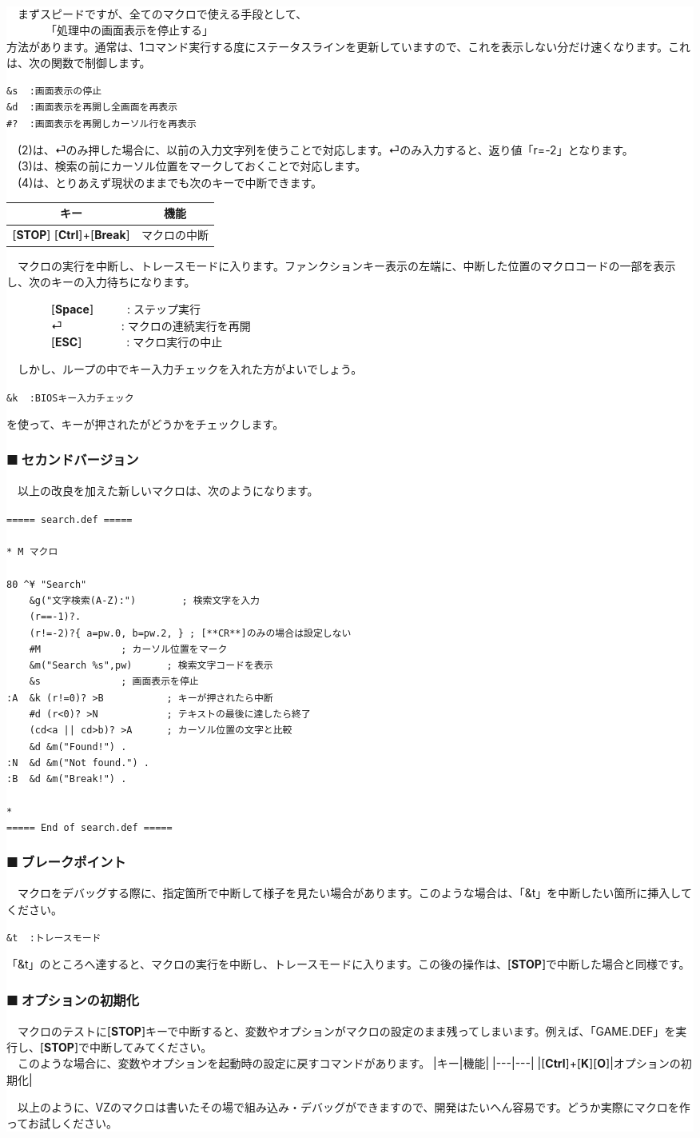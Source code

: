 &emsp;まずスピードですが、全てのマクロで使える手段として、<br>
&emsp;　　　「処理中の画面表示を停止する」<br>
方法があります。通常は、1コマンド実行する度にステータスラインを更新していますので、これを表示しない分だけ速くなります。これは、次の関数で制御します。

	&s	:画面表示の停止
	&d	:画面表示を再開し全画面を再表示
	#?	:画面表示を再開しカーソル行を再表示

&emsp;(2)は、⏎のみ押した場合に、以前の入力文字列を使うことで対応します。⏎のみ入力すると、返り値「r=-2」となります。<br>　(3)は、検索の前にカーソル位置をマークしておくことで対応します。<br>　(4)は、とりあえず現状のままでも次のキーで中断できます。

|キー|機能|
|---|---|
|[**STOP**] [**Ctrl**]+[**Break**]|マクロの中断|

&emsp;マクロの実行を中断し、トレースモードに入ります。ファンクションキー表示の左端に、中断した位置のマクロコードの一部を表示し、次のキーの入力待ちになります。

&emsp;　　　[**Space**]　　　: ステップ実行<br>
&emsp;　　　⏎　　　　　 : マクロの連続実行を再開<br>
&emsp;　　　[**ESC**]　　　　: マクロ実行の中止<br>

&emsp;しかし、ループの中でキー入力チェックを入れた方がよいでしょう。

	&k	:BIOSキー入力チェック

を使って、キーが押されたがどうかをチェックします。
### ■ セカンドバージョン
&emsp;以上の改良を加えた新しいマクロは、次のようになります。

	===== search.def =====
	
	* M マクロ
	
	80 ^¥ "Search"
	 	&g("文字検索(A-Z):")		; 検索文字を入力
	 	(r==-1)?.
	 	(r!=-2)?{ a=pw.0, b=pw.2, }	; [**CR**]のみの場合は設定しない
	 	#M				; カーソル位置をマーク
	 	&m("Search %s",pw)		; 検索文字コードを表示
	 	&s				; 画面表示を停止
	:A	&k (r!=0)? >B			; キーが押されたら中断
	 	#d (r<0)? >N			; テキストの最後に達したら終了
	 	(cd<a || cd>b)? >A		; カーソル位置の文字と比較
	 	&d &m("Found!") .
	:N	&d &m("Not found.") .
	:B	&d &m("Break!") .
	 
	*
	===== End of search.def =====
### ■ ブレークポイント
&emsp;マクロをデバッグする際に、指定箇所で中断して様子を見たい場合があります。このような場合は、「&t」を中断したい箇所に挿入してください。

	&t	:トレースモード

「&t」のところへ達すると、マクロの実行を中断し、トレースモードに入ります。この後の操作は、[**STOP**]で中断した場合と同様です。

### ■ オプションの初期化
&emsp;マクロのテストに[**STOP**]キーで中断すると、変数やオプションがマクロの設定のまま残ってしまいます。例えば、「GAME.DEF」を実行し、[**STOP**]で中断してみてください。<br>　このような場合に、変数やオプションを起動時の設定に戻すコマンドがあります。
|キー|機能|
|---|---|
|[**Ctrl**]+[**K**][**O**]|オプションの初期化|

&emsp;以上のように、VZのマクロは書いたその場で組み込み・デバッグができますので、開発はたいへん容易です。どうか実際にマクロを作ってお試しください。




